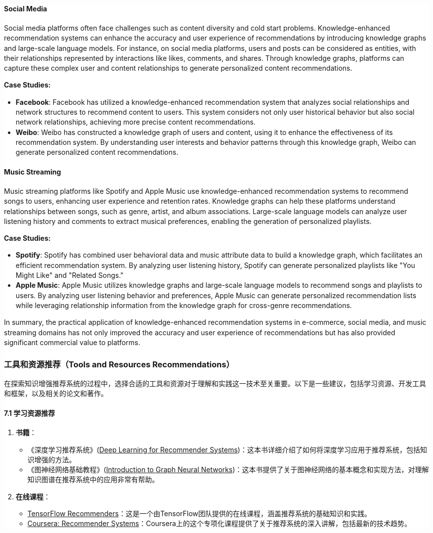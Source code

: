 #### Social Media

Social media platforms often face challenges such as content diversity and cold start problems. Knowledge-enhanced recommendation systems can enhance the accuracy and user experience of recommendations by introducing knowledge graphs and large-scale language models. For instance, on social media platforms, users and posts can be considered as entities, with their relationships represented by interactions like likes, comments, and shares. Through knowledge graphs, platforms can capture these complex user and content relationships to generate personalized content recommendations.

**Case Studies:**

- **Facebook**: Facebook has utilized a knowledge-enhanced recommendation system that analyzes social relationships and network structures to recommend content to users. This system considers not only user historical behavior but also social network relationships, achieving more precise content recommendations.
- **Weibo**: Weibo has constructed a knowledge graph of users and content, using it to enhance the effectiveness of its recommendation system. By understanding user interests and behavior patterns through this knowledge graph, Weibo can generate personalized content recommendations.

#### Music Streaming

Music streaming platforms like Spotify and Apple Music use knowledge-enhanced recommendation systems to recommend songs to users, enhancing user experience and retention rates. Knowledge graphs can help these platforms understand relationships between songs, such as genre, artist, and album associations. Large-scale language models can analyze user listening history and comments to extract musical preferences, enabling the generation of personalized playlists.

**Case Studies:**

- **Spotify**: Spotify has combined user behavioral data and music attribute data to build a knowledge graph, which facilitates an efficient recommendation system. By analyzing user listening history, Spotify can generate personalized playlists like "You Might Like" and "Related Songs."
- **Apple Music**: Apple Music utilizes knowledge graphs and large-scale language models to recommend songs and playlists to users. By analyzing user listening behavior and preferences, Apple Music can generate personalized recommendation lists while leveraging relationship information from the knowledge graph for cross-genre recommendations.

In summary, the practical application of knowledge-enhanced recommendation systems in e-commerce, social media, and music streaming domains has not only improved the accuracy and user experience of recommendations but has also provided significant commercial value to platforms.

### 工具和资源推荐（Tools and Resources Recommendations）

在探索知识增强推荐系统的过程中，选择合适的工具和资源对于理解和实践这一技术至关重要。以下是一些建议，包括学习资源、开发工具和框架，以及相关的论文和著作。

#### 7.1 学习资源推荐

1. **书籍**：
   - 《深度学习推荐系统》([Deep Learning for Recommender Systems](https://www.amazon.com/Deep-Learning-Recommender-Systems-Applications/dp/168050272X))：这本书详细介绍了如何将深度学习应用于推荐系统，包括知识增强的方法。
   - 《图神经网络基础教程》([Introduction to Graph Neural Networks](https://www.amazon.com/Introduction-Graph-Neural-Networks-Datascience/dp/1788999062))：这本书提供了关于图神经网络的基本概念和实现方法，对理解知识图谱在推荐系统中的应用非常有帮助。

2. **在线课程**：
   - [TensorFlow Recommenders](https://www.tensorflow.org/recommenders/)：这是一个由TensorFlow团队提供的在线课程，涵盖推荐系统的基础知识和实践。
   - [Coursera: Recommender Systems](https://www.coursera.org/specializations/recommender-systems)：Coursera上的这个专项化课程提供了关于推荐系统的深入讲解，包括最新的技术趋势。
